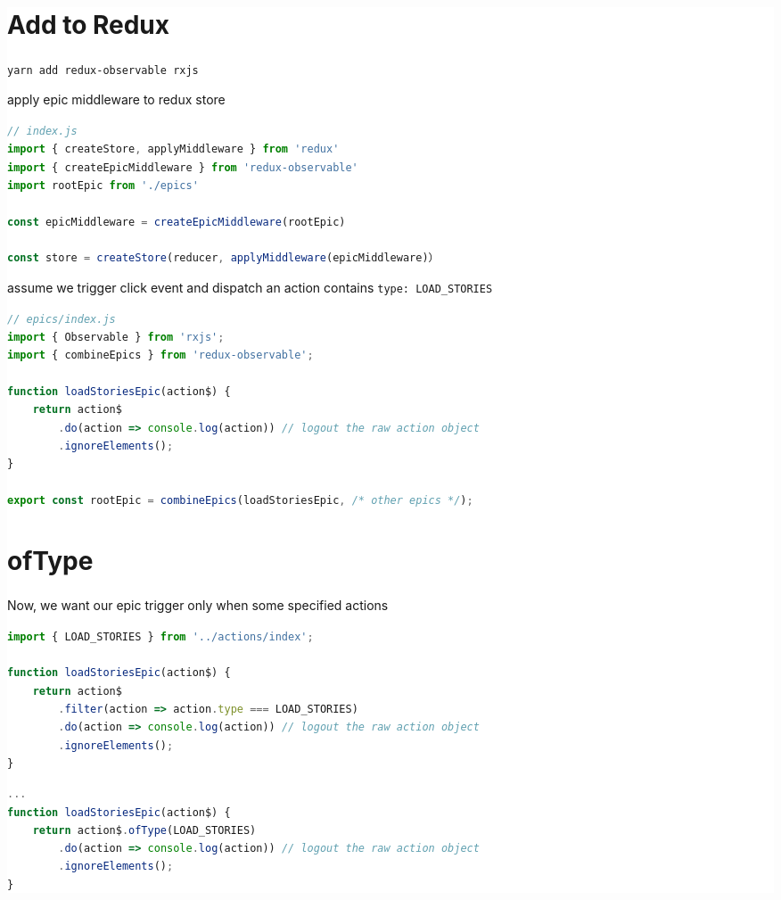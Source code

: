 # Add to Redux

```
yarn add redux-observable rxjs
```

apply epic middleware to redux store

```javascript
// index.js
import { createStore, applyMiddleware } from 'redux'
import { createEpicMiddleware } from 'redux-observable'
import rootEpic from './epics'

const epicMiddleware = createEpicMiddleware(rootEpic)

const store = createStore(reducer, applyMiddleware(epicMiddleware)）
```

assume we trigger click event and dispatch an action contains `type: LOAD_STORIES`

```javascript
// epics/index.js
import { Observable } from 'rxjs';
import { combineEpics } from 'redux-observable';

function loadStoriesEpic(action$) {
    return action$
        .do(action => console.log(action)) // logout the raw action object
        .ignoreElements();
}

export const rootEpic = combineEpics(loadStoriesEpic, /* other epics */);

```

# ofType

Now, we want our epic trigger only when some specified actions

```javascript
import { LOAD_STORIES } from '../actions/index';

function loadStoriesEpic(action$) {
    return action$
        .filter(action => action.type === LOAD_STORIES)
        .do(action => console.log(action)) // logout the raw action object
        .ignoreElements();
}
```

```javascript
...
function loadStoriesEpic(action$) {
    return action$.ofType(LOAD_STORIES)
        .do(action => console.log(action)) // logout the raw action object
        .ignoreElements();
}

```
